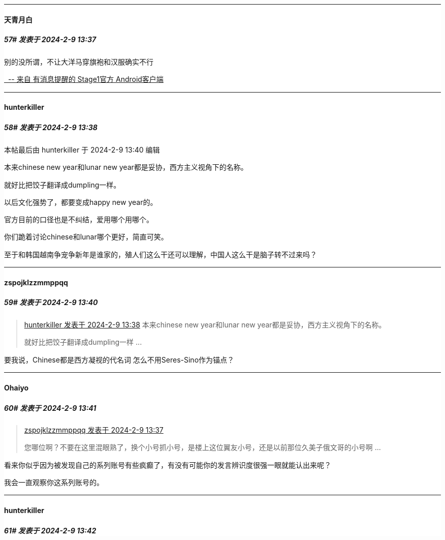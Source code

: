 *****

####  天青月白  
##### 57#       发表于 2024-2-9 13:37

别的没所谓，不让大洋马穿旗袍和汉服确实不行

[  -- 来自 有消息提醒的 Stage1官方 Android客户端](https://www.coolapk.com/apk/140634)

*****

####  hunterkiller  
##### 58#       发表于 2024-2-9 13:38

 本帖最后由 hunterkiller 于 2024-2-9 13:40 编辑 

本来chinese new year和lunar new year都是妥协，西方主义视角下的名称。

就好比把饺子翻译成dumpling一样。

以后文化强势了，都要变成happy new year的。

官方目前的口径也是不纠结，爱用哪个用哪个。

你们跪着讨论chinese和lunar哪个更好，简直可笑。

至于和韩国越南争宠争新年是谁家的，殖人们这么干还可以理解，中国人这么干是脑子转不过来吗？

*****

####  zspojklzzmmppqq  
##### 59#       发表于 2024-2-9 13:40

<blockquote><a href="httphttps://bbs.saraba1st.com/2b/forum.php?mod=redirect&amp;goto=findpost&amp;pid=63922257&amp;ptid=2171375" target="_blank">hunterkiller 发表于 2024-2-9 13:38</a>
本来chinese new year和lunar new year都是妥协，西方主义视角下的名称。

就好比把饺子翻译成dumpling一样 ...</blockquote>
要我说，Chinese都是西方凝视的代名词
怎么不用Seres-Sino作为锚点？

*****

####  Ohaiyo  
##### 60#       发表于 2024-2-9 13:41

<blockquote><a href="httphttps://bbs.saraba1st.com/2b/forum.php?mod=redirect&amp;goto=findpost&amp;pid=63922243&amp;ptid=2171375" target="_blank">zspojklzzmmppqq 发表于 2024-2-9 13:37</a>

您哪位啊？不要在这里混眼熟了，换个小号抓小号，是楼上这位翼友小号，还是以前那位久美子俄文哥的小号啊 ...</blockquote>
看来你似乎因为被发现自己的系列账号有些疯癫了，有没有可能你的发言辨识度很强一眼就能认出来呢？

我会一直观察你这系列账号的。

*****

####  hunterkiller  
##### 61#       发表于 2024-2-9 13:42
